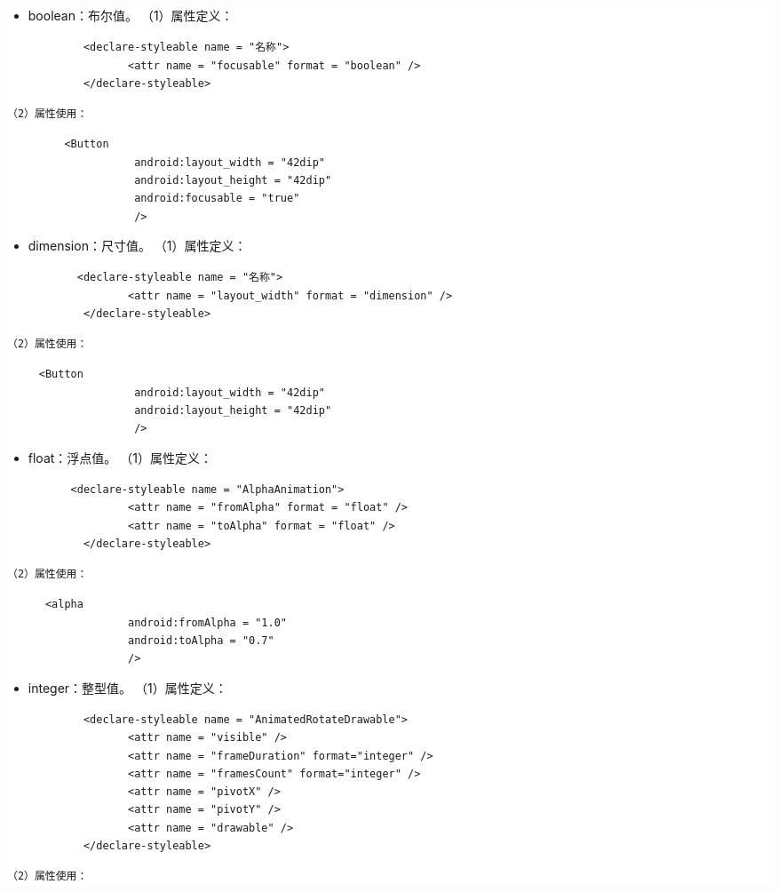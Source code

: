  - boolean：布尔值。
    （1）属性定义：
```
            <declare-styleable name = "名称">
                   <attr name = "focusable" format = "boolean" />
            </declare-styleable>
```
    （2）属性使用：
   

```
         <Button
                    android:layout_width = "42dip"
                    android:layout_height = "42dip"
                    android:focusable = "true"
                    />
```

 - dimension：尺寸值。
    （1）属性定义：
 

```
           <declare-styleable name = "名称">
                   <attr name = "layout_width" format = "dimension" />
            </declare-styleable>
```
    （2）属性使用：
       

```
     <Button
                    android:layout_width = "42dip"
                    android:layout_height = "42dip"
                    />
```

 - float：浮点值。
    （1）属性定义：
  

```
          <declare-styleable name = "AlphaAnimation">
                   <attr name = "fromAlpha" format = "float" />
                   <attr name = "toAlpha" format = "float" />
            </declare-styleable>
```
    （2）属性使用：
      

```
      <alpha
                   android:fromAlpha = "1.0"
                   android:toAlpha = "0.7"
                   />
```

 - integer：整型值。
    （1）属性定义：
```
            <declare-styleable name = "AnimatedRotateDrawable">
                   <attr name = "visible" />
                   <attr name = "frameDuration" format="integer" />
                   <attr name = "framesCount" format="integer" />
                   <attr name = "pivotX" />
                   <attr name = "pivotY" />
                   <attr name = "drawable" />
            </declare-styleable>
```
    （2）属性使用：
       
